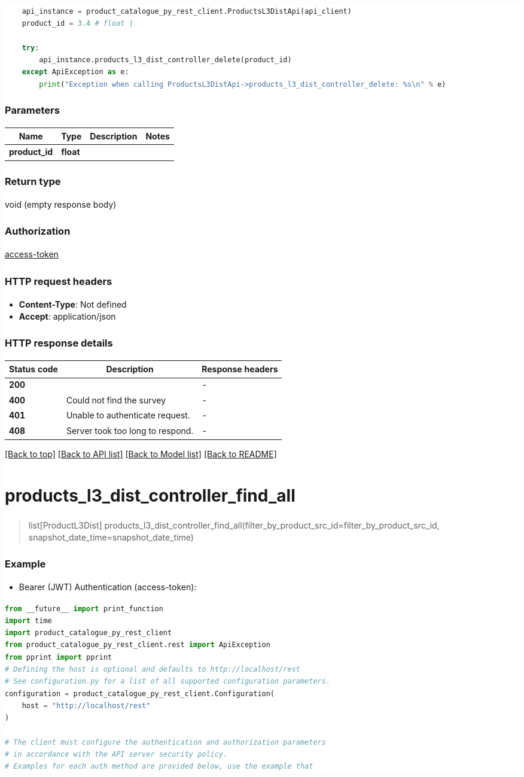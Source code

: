 ```python
    api_instance = product_catalogue_py_rest_client.ProductsL3DistApi(api_client)
    product_id = 3.4 # float | 

    try:
        api_instance.products_l3_dist_controller_delete(product_id)
    except ApiException as e:
        print("Exception when calling ProductsL3DistApi->products_l3_dist_controller_delete: %s\n" % e)
```

### Parameters

Name | Type | Description  | Notes
------------- | ------------- | ------------- | -------------
 **product_id** | **float**|  | 

### Return type

void (empty response body)

### Authorization

[access-token](../README.md#access-token)

### HTTP request headers

 - **Content-Type**: Not defined
 - **Accept**: application/json

### HTTP response details
| Status code | Description | Response headers |
|-------------|-------------|------------------|
**200** |  |  -  |
**400** | Could not find the survey |  -  |
**401** | Unable to authenticate request. |  -  |
**408** | Server took too long to respond. |  -  |

[[Back to top]](#) [[Back to API list]](../README.md#documentation-for-api-endpoints) [[Back to Model list]](../README.md#documentation-for-models) [[Back to README]](../README.md)

# **products_l3_dist_controller_find_all**
> list[ProductL3Dist] products_l3_dist_controller_find_all(filter_by_product_src_id=filter_by_product_src_id, snapshot_date_time=snapshot_date_time)



### Example

* Bearer (JWT) Authentication (access-token):
```python
from __future__ import print_function
import time
import product_catalogue_py_rest_client
from product_catalogue_py_rest_client.rest import ApiException
from pprint import pprint
# Defining the host is optional and defaults to http://localhost/rest
# See configuration.py for a list of all supported configuration parameters.
configuration = product_catalogue_py_rest_client.Configuration(
    host = "http://localhost/rest"
)

# The client must configure the authentication and authorization parameters
# in accordance with the API server security policy.
# Examples for each auth method are provided below, use the example that
```
